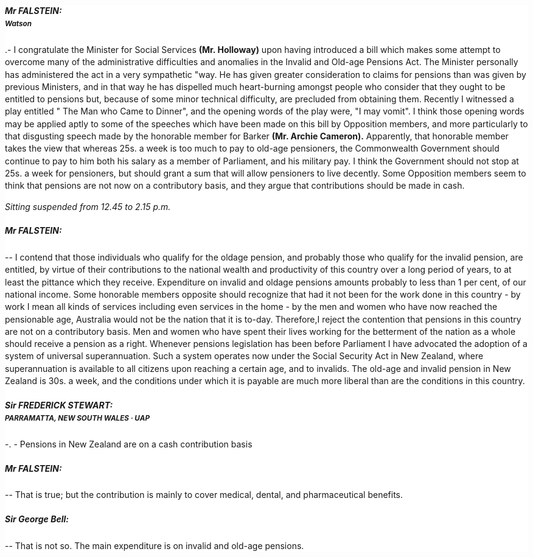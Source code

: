 ##### Mr FALSTEIN:<br><small class="text-muted">Watson</small>

.- I congratulate the Minister for Social Services  **(Mr. Holloway)**  upon having introduced a bill which makes some attempt to overcome many of the administrative difficulties and anomalies in the Invalid and Old-age Pensions Act. The Minister personally has administered the act in a very sympathetic "way. He has given greater consideration to claims for pensions than was given by previous Ministers, and in that way he has dispelled much heart-burning amongst people who consider that they ought to be entitled to pensions but, because of some minor technical difficulty, are precluded from obtaining them. Recently I witnessed a play entitled " The Man who Came to Dinner", and the opening words of the play were, "I may vomit". I think those opening words may be applied aptly to some of the speeches which have been made on this bill by Opposition members, and more particularly to that disgusting speech made by the honorable member for Barker  **(Mr. Archie Cameron).**  Apparently, that honorable member takes the view that whereas 25s. a week is too much to pay to old-age pensioners, the Commonwealth Government should continue to pay to him both his salary as a member of Parliament, and his military pay. I think the Government should not stop at 25s. a week for pensioners, but should grant a sum that will allow pensioners to live decently. Some Opposition members seem to think that pensions are not now on a contributory basis, and they argue that contributions should be made in cash. 


 *Sitting suspended from 12.45 to 2.15 p.m.* 


##### Mr FALSTEIN:

-- I contend that those individuals who qualify for the oldage pension, and probably those who qualify for the invalid pension, are entitled, by virtue of their contributions to the national wealth and productivity of this country over a long period of years, to at least the pittance which they receive. Expenditure on invalid and oldage pensions amounts probably to less than 1 per cent, of our national income. Some honorable members opposite should recognize that had it not been for the work done in this country - by work I mean all kinds of services including even services in the home - by the men and women who have now reached the pensionable age, Australia would not be the nation that it is to-day. Therefore,I reject the contention that pensions in this country are not on a contributory basis. Men and women who have spent their lives working for the betterment of the nation as a whole should receive a pension as a right. Whenever pensions legislation has been before Parliament I have advocated the adoption of a system of universal superannuation. Such a system operates now under the Social Security Act in New Zealand, where superannuation is available to all citizens upon reaching a certain age, and to invalids. The old-age and invalid pension in New Zealand is 30s. a week, and the conditions under which it is payable are much more liberal than are the conditions in this country. 

##### Sir FREDERICK STEWART:<br><small class="text-muted">PARRAMATTA, NEW SOUTH WALES &middot; UAP</small>

-. - Pensions in New Zealand are on a cash contribution basis 

##### Mr FALSTEIN:

-- That is true; but the contribution is mainly to cover medical, dental, and pharmaceutical benefits. 

##### Sir George Bell:

-- That is not so. The main expenditure is on invalid and old-age pensions. 
